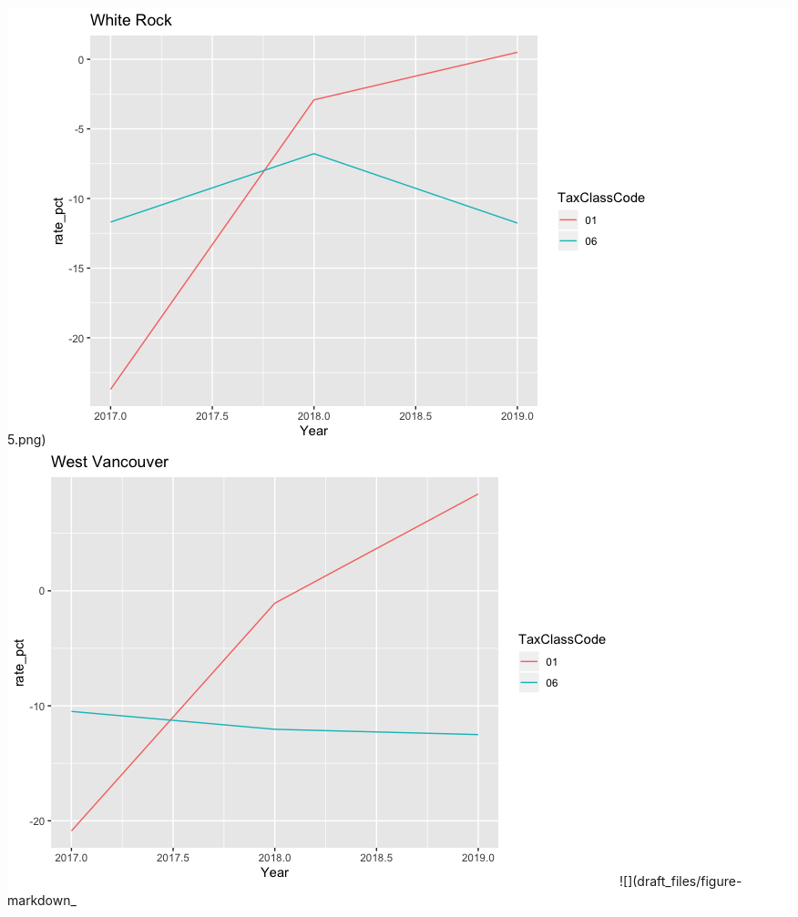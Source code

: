 5.png)![](draft_files/figure-markdown_github-ascii_identifiers/unnamed-chunk-10-16.png)![](draft_files/figure-markdown_github-ascii_identifiers/unnamed-chunk-10-17.png)![](draft_files/figure-markdown_